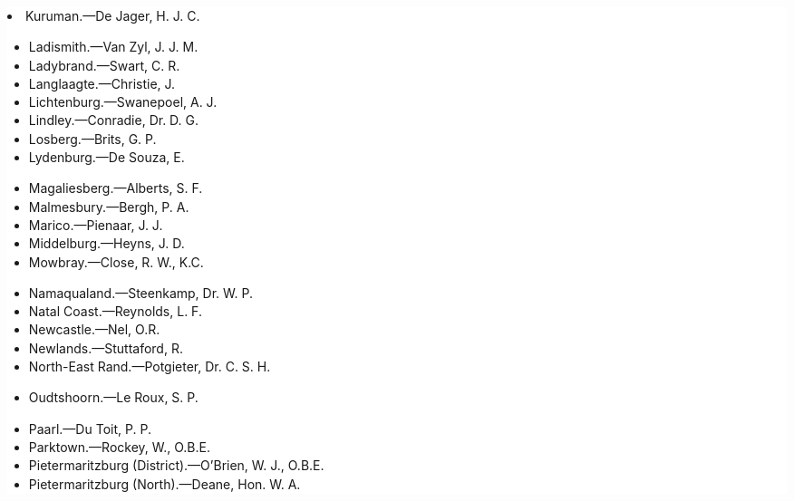 <li>Kuruman.&#x2014;De Jager, H. J. C.</li>

</ul>

<ul>

<li>Ladismith.&#x2014;Van Zyl, J. J. M.</li>

<li>Ladybrand.&#x2014;Swart, C. R.</li>

<li>Langlaagte.&#x2014;Christie, J.</li>

<li>Lichtenburg.&#x2014;Swanepoel, A. J.</li>

<li>Lindley.&#x2014;Conradie, Dr. D. G.</li>

<li>Losberg.&#x2014;Brits, G. P.</li>

<li>Lydenburg.&#x2014;De Souza, E.</li>

</ul>

<ul>

<li>Magaliesberg.&#x2014;Alberts, S. F.</li>

<li>Malmesbury.&#x2014;Bergh, P. A.</li>

<li>Marico.&#x2014;Pienaar, J. J.</li>

<li>Middelburg.&#x2014;Heyns, J. D.</li>

<li>Mowbray.&#x2014;Close, R. W., K.C.</li>

</ul>

<ul>

<li>Namaqualand.&#x2014;Steenkamp, Dr. W. P.</li>

<li>Natal Coast.&#x2014;Reynolds, L. F.</li>

<li>Newcastle.&#x2014;Nel, O.R.</li>

<li>Newlands.&#x2014;Stuttaford, R.</li>

<li>North-East Rand.&#x2014;Potgieter, Dr. C. S. H.</li>

</ul>

<ul>

<li>Oudtshoorn.&#x2014;Le Roux, S. P.</li>

</ul>

<ul>

<li>Paarl.&#x2014;Du Toit, P. P.</li>

<li>Parktown.&#x2014;Rockey, W., O.B.E.</li>

<li>Pietermaritzburg (District).&#x2014;O&#x2019;Brien, W. J., O.B.E.</li>

<li>Pietermaritzburg (North).&#x2014;Deane, Hon. W. A.</li>
